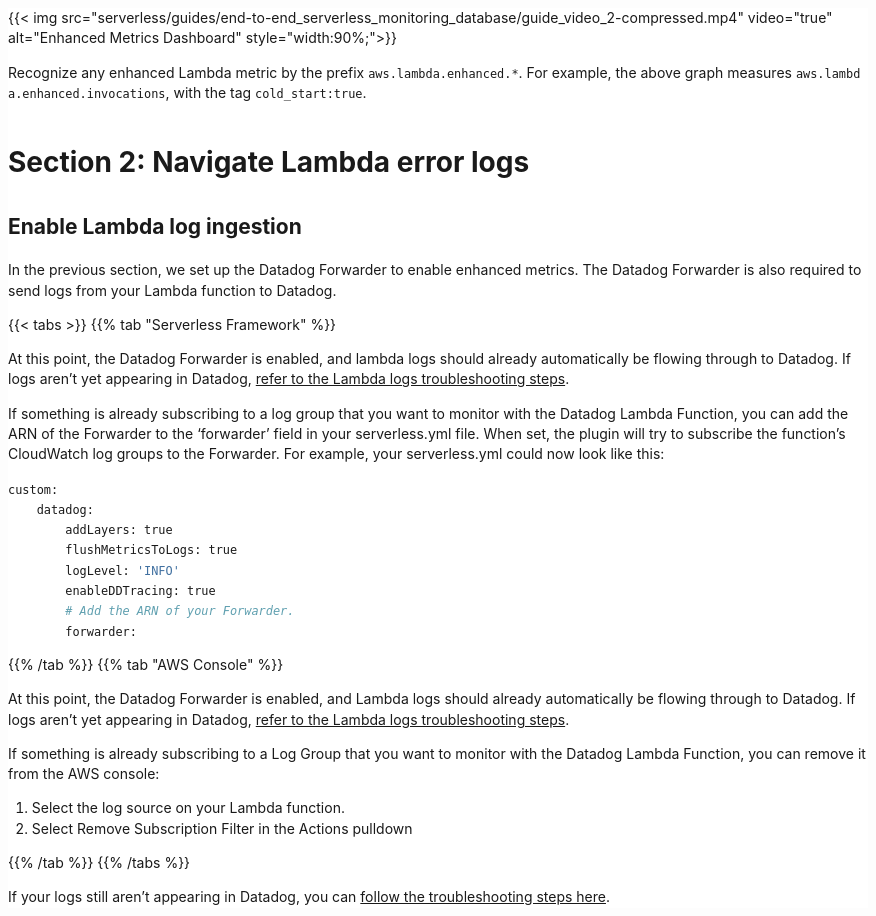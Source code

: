 {{< img src="serverless/guides/end-to-end_serverless_monitoring_database/guide_video_2-compressed.mp4" video="true" alt="Enhanced Metrics Dashboard"  style="width:90%;">}}

Recognize any enhanced Lambda metric by the prefix `aws.lambda.enhanced.*`. For example, the above graph measures `aws.lambda.enhanced.invocations`, with the tag `cold_start:true`.

# Section 2: Navigate Lambda error logs

## Enable Lambda log ingestion

In the previous section, we set up the Datadog Forwarder to enable enhanced metrics. The Datadog Forwarder is also required to send logs from your Lambda function to Datadog.

{{< tabs >}}
{{% tab "Serverless Framework" %}}

At this point, the Datadog Forwarder is enabled, and lambda logs should already automatically be flowing through to Datadog. If logs aren’t yet appearing in Datadog, [refer to the Lambda logs troubleshooting steps][1].

If something is already subscribing to a log group that you want to monitor with the Datadog Lambda Function, you can add the ARN of the Forwarder to the ‘forwarder’ field in your serverless.yml file. When set, the plugin will try to subscribe the function’s CloudWatch log groups to the Forwarder. For example, your serverless.yml could now look like this:

```bash
custom:
    datadog:
        addLayers: true
        flushMetricsToLogs: true
        logLevel: 'INFO'
        enableDDTracing: true
        # Add the ARN of your Forwarder.
        forwarder:
```

[1]: https://docs.datadoghq.com/logs/guide/lambda-logs-collection-troubleshooting-guide/

{{% /tab %}}
{{% tab "AWS Console" %}}

At this point, the Datadog Forwarder is enabled, and Lambda logs should already automatically be flowing through to Datadog. If  logs aren’t yet appearing in Datadog, [refer to the Lambda logs troubleshooting steps][1].

If something is already subscribing to a Log Group that you want to monitor with the Datadog Lambda Function, you can remove it from the AWS console:  

1. Select the log source on your Lambda function.
2. Select Remove Subscription Filter in the Actions pulldown

[1]: https://docs.datadoghq.com/logs/guide/lambda-logs-collection-troubleshooting-guide/

{{% /tab %}}
{{% /tabs %}}

If your logs still aren’t appearing in Datadog, you can [follow the troubleshooting steps here][9].  


[1]: https://www.serverless.com/framework/docs/providers/aws/guide/intro/
[2]: https://github.com/DataDog/datadog-lambda-layer-js
[3]: https://docs.datadoghq.com/integrations/amazon_lambda/?tab=serverlessframework#installing-and-using-the-datadog-lambda-layer
[1]: https://github.com/DataDog/datadog-lambda-layer-python/releases
[2]: https://github.com/DataDog/datadog-lambda-layer-js/releases
[3]: https://docs.datadoghq.com/integrations/amazon_lambda/?tab=serverlessframework#installing-and-using-the-datadog-lambda-layer
[1]: https://docs.datadoghq.com/tracing/setup/nodejs/
[1]: https://docs.datadoghq.com/integrations/amazon_web_services/#setup
[2]: https://app.datadoghq.com/screen/integration/98/aws-lambda
[3]: https://console.aws.amazon.com/cloudformation/home#/stacks/create/review?stackName=datadog-forwarder&templateURL=https://datadog-cloudformation-template.s3.amazonaws.com/aws/forwarder/latest.yaml
[4]: https://github.com/DataDog/datadog-serverless-functions/tree/master/aws/logs_monitoring#installation
[7]: https://docs.datadoghq.com/integrations/amazon_lambda/?tab=serverlessframework#installing-and-using-the-datadog-lambda-layer
[8]: https://app.datadoghq.com/screen/integration/30306/aws-lambda-enhanced-metrics
[9]: https://docs.datadoghq.com/logs/guide/lambda-logs-collection-troubleshooting-guide/
[10]: https://www.datadoghq.com/state-of-serverless/
[11]: https://docs.datadoghq.com/integrations/amazon_dynamodb/#overview
[12]: https://docs.datadoghq.com/integrations/amazon_sqs/#overview
[13]: https://docs.datadoghq.com/integrations/amazon_step_functions/#overview
[14]: https://docs.datadoghq.com/integrations/amazon_lambda/